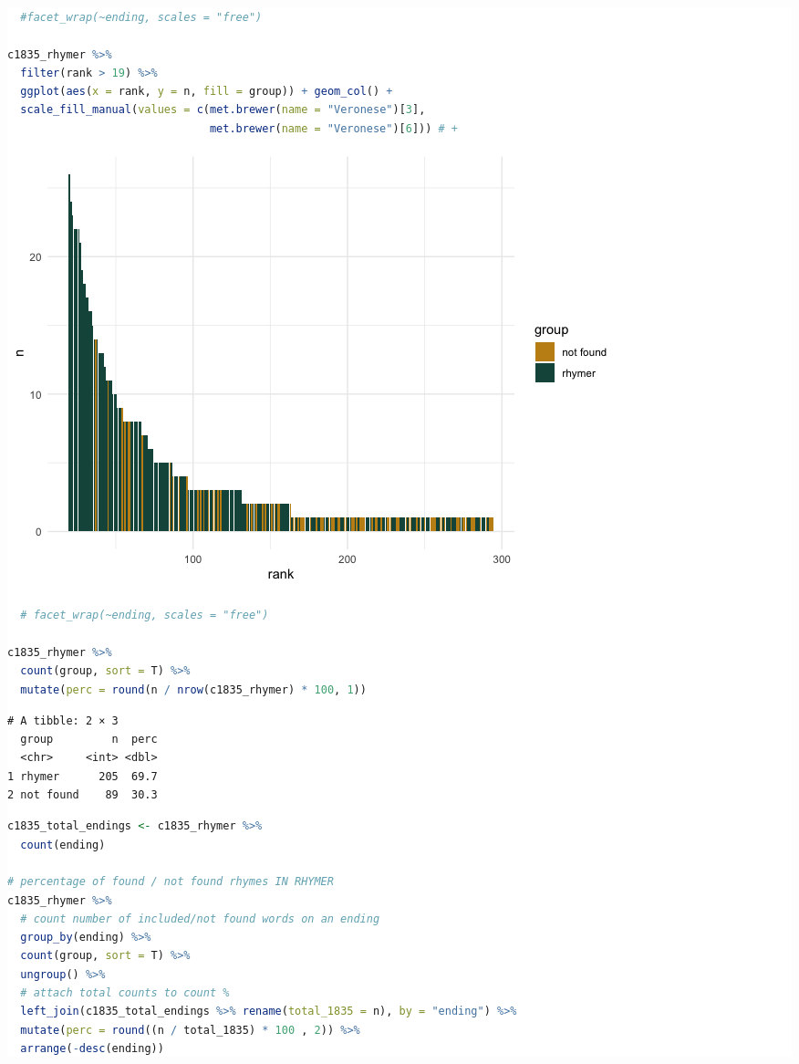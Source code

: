 ``` r
  #facet_wrap(~ending, scales = "free")

c1835_rhymer %>% 
  filter(rank > 19) %>% 
  ggplot(aes(x = rank, y = n, fill = group)) + geom_col() + 
  scale_fill_manual(values = c(met.brewer(name = "Veronese")[3],
                               met.brewer(name = "Veronese")[6])) # + 
```

![](05_3-1_rhymer.markdown_strict_files/figure-markdown_strict/unnamed-chunk-6-2.png)

``` r
  # facet_wrap(~ending, scales = "free")

c1835_rhymer %>% 
  count(group, sort = T) %>% 
  mutate(perc = round(n / nrow(c1835_rhymer) * 100, 1))
```

    # A tibble: 2 × 3
      group         n  perc
      <chr>     <int> <dbl>
    1 rhymer      205  69.7
    2 not found    89  30.3

``` r
c1835_total_endings <- c1835_rhymer %>% 
  count(ending)

# percentage of found / not found rhymes IN RHYMER
c1835_rhymer %>% 
  # count number of included/not found words on an ending
  group_by(ending) %>% 
  count(group, sort = T) %>% 
  ungroup() %>% 
  # attach total counts to count %
  left_join(c1835_total_endings %>% rename(total_1835 = n), by = "ending") %>% 
  mutate(perc = round((n / total_1835) * 100 , 2)) %>% 
  arrange(-desc(ending))
```